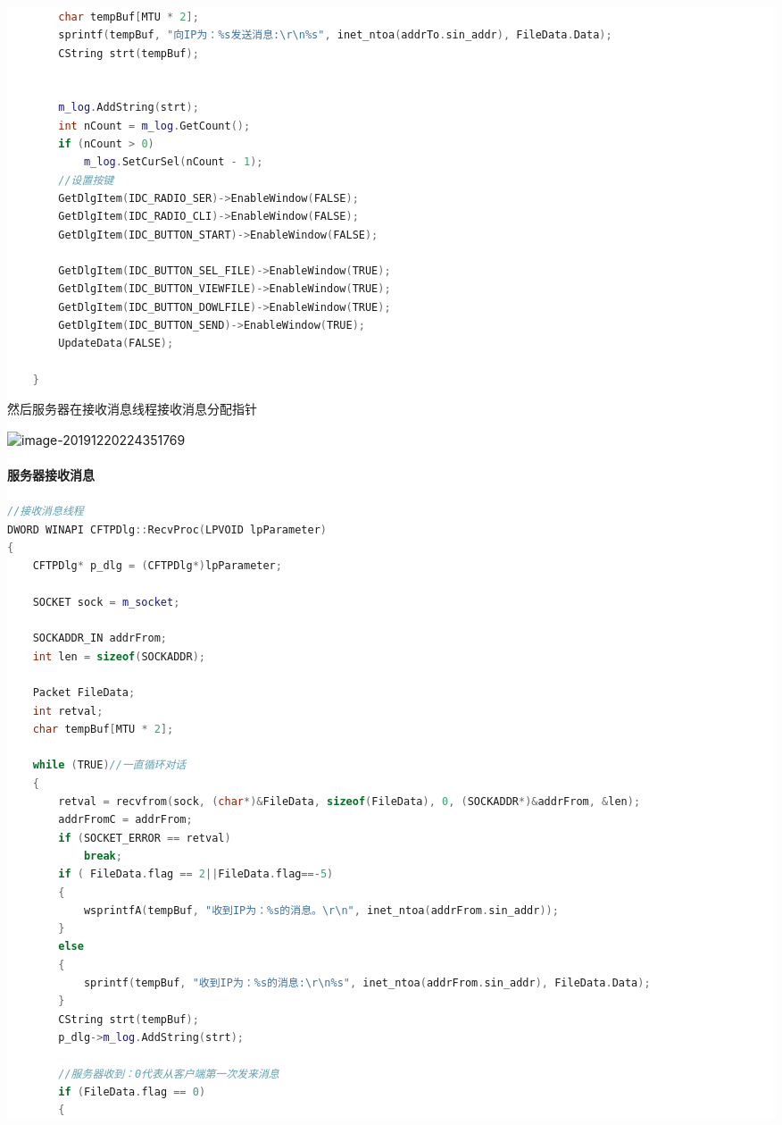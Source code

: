 ```c++
		char tempBuf[MTU * 2];
		sprintf(tempBuf, "向IP为：%s发送消息:\r\n%s", inet_ntoa(addrTo.sin_addr), FileData.Data);
		CString strt(tempBuf);


		m_log.AddString(strt);
		int nCount = m_log.GetCount();
		if (nCount > 0)
			m_log.SetCurSel(nCount - 1);
		//设置按键
		GetDlgItem(IDC_RADIO_SER)->EnableWindow(FALSE);
		GetDlgItem(IDC_RADIO_CLI)->EnableWindow(FALSE);
		GetDlgItem(IDC_BUTTON_START)->EnableWindow(FALSE);

		GetDlgItem(IDC_BUTTON_SEL_FILE)->EnableWindow(TRUE);
		GetDlgItem(IDC_BUTTON_VIEWFILE)->EnableWindow(TRUE);
		GetDlgItem(IDC_BUTTON_DOWLFILE)->EnableWindow(TRUE);
		GetDlgItem(IDC_BUTTON_SEND)->EnableWindow(TRUE);
		UpdateData(FALSE);
		
	}
```

然后服务器在接收消息线程接收消息分配指针

![image-20191220224351769](C:\Users\a1547\AppData\Roaming\Typora\typora-user-images\image-20191220224351769.png)

#### 服务器接收消息

```c++
//接收消息线程
DWORD WINAPI CFTPDlg::RecvProc(LPVOID lpParameter)
{
	CFTPDlg* p_dlg = (CFTPDlg*)lpParameter;

	SOCKET sock = m_socket;

	SOCKADDR_IN addrFrom;
	int len = sizeof(SOCKADDR);

	Packet FileData;
	int retval;
	char tempBuf[MTU * 2];

	while (TRUE)//一直循环对话
	{
		retval = recvfrom(sock, (char*)&FileData, sizeof(FileData), 0, (SOCKADDR*)&addrFrom, &len);
		addrFromC = addrFrom;
		if (SOCKET_ERROR == retval)
			break;
		if ( FileData.flag == 2||FileData.flag==-5)
		{
			wsprintfA(tempBuf, "收到IP为：%s的消息。\r\n", inet_ntoa(addrFrom.sin_addr));
		}
		else
		{
			sprintf(tempBuf, "收到IP为：%s的消息:\r\n%s", inet_ntoa(addrFrom.sin_addr), FileData.Data);
		}
		CString strt(tempBuf);
		p_dlg->m_log.AddString(strt);
		
		//服务器收到：0代表从客户端第一次发来消息
		if (FileData.flag == 0)
		{
```